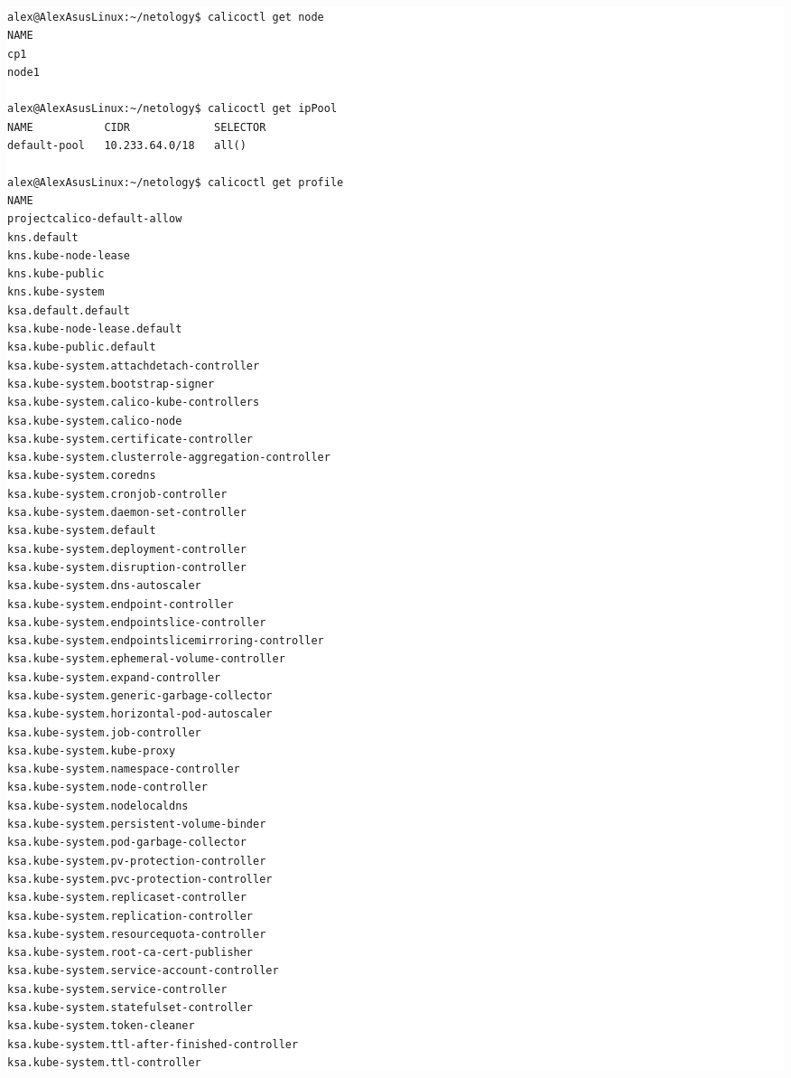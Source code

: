     alex@AlexAsusLinux:~/netology$ calicoctl get node
    NAME    
    cp1     
    node1   

    alex@AlexAsusLinux:~/netology$ calicoctl get ipPool
    NAME           CIDR             SELECTOR   
    default-pool   10.233.64.0/18   all()      

    alex@AlexAsusLinux:~/netology$ calicoctl get profile
    NAME                                                 
    projectcalico-default-allow                          
    kns.default                                          
    kns.kube-node-lease                                  
    kns.kube-public                                      
    kns.kube-system                                      
    ksa.default.default                                  
    ksa.kube-node-lease.default                          
    ksa.kube-public.default                              
    ksa.kube-system.attachdetach-controller              
    ksa.kube-system.bootstrap-signer                     
    ksa.kube-system.calico-kube-controllers              
    ksa.kube-system.calico-node                          
    ksa.kube-system.certificate-controller               
    ksa.kube-system.clusterrole-aggregation-controller   
    ksa.kube-system.coredns                              
    ksa.kube-system.cronjob-controller                   
    ksa.kube-system.daemon-set-controller                
    ksa.kube-system.default                              
    ksa.kube-system.deployment-controller                
    ksa.kube-system.disruption-controller                
    ksa.kube-system.dns-autoscaler                       
    ksa.kube-system.endpoint-controller                  
    ksa.kube-system.endpointslice-controller             
    ksa.kube-system.endpointslicemirroring-controller    
    ksa.kube-system.ephemeral-volume-controller          
    ksa.kube-system.expand-controller                    
    ksa.kube-system.generic-garbage-collector            
    ksa.kube-system.horizontal-pod-autoscaler            
    ksa.kube-system.job-controller                       
    ksa.kube-system.kube-proxy                           
    ksa.kube-system.namespace-controller                 
    ksa.kube-system.node-controller                      
    ksa.kube-system.nodelocaldns                         
    ksa.kube-system.persistent-volume-binder             
    ksa.kube-system.pod-garbage-collector                
    ksa.kube-system.pv-protection-controller             
    ksa.kube-system.pvc-protection-controller            
    ksa.kube-system.replicaset-controller                
    ksa.kube-system.replication-controller               
    ksa.kube-system.resourcequota-controller             
    ksa.kube-system.root-ca-cert-publisher               
    ksa.kube-system.service-account-controller           
    ksa.kube-system.service-controller                   
    ksa.kube-system.statefulset-controller               
    ksa.kube-system.token-cleaner                        
    ksa.kube-system.ttl-after-finished-controller        
    ksa.kube-system.ttl-controller
